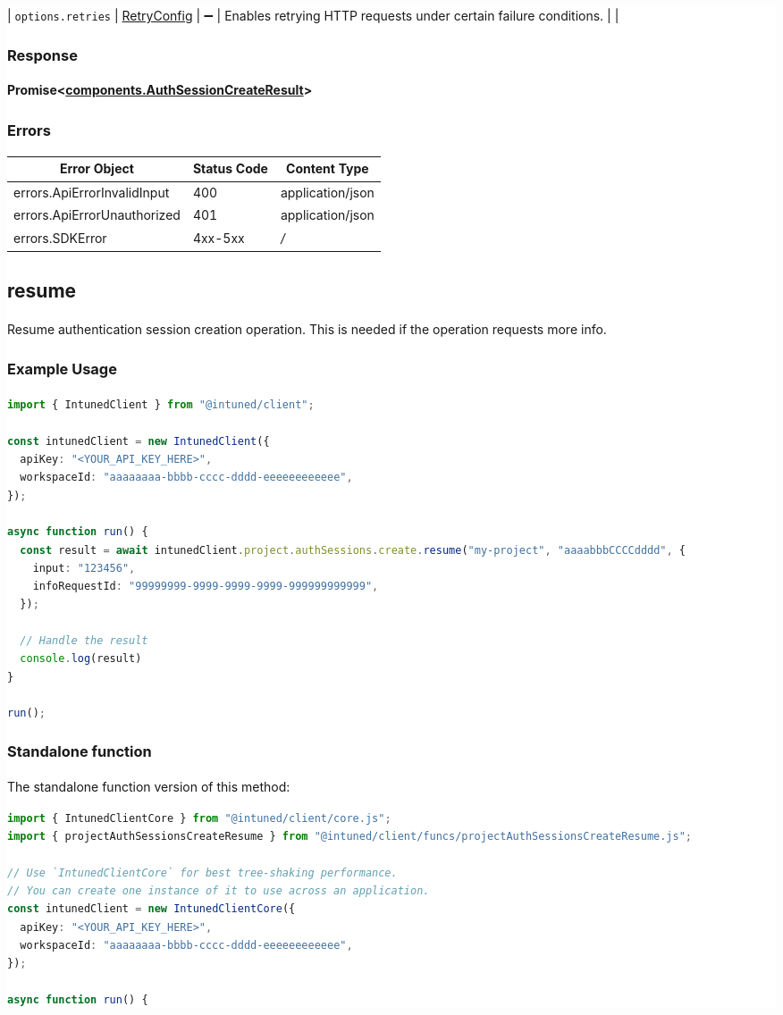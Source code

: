 | `options.retries`                                                                                                                                                              | [RetryConfig](../../lib/utils/retryconfig.md)                                                                                                                                  | :heavy_minus_sign:                                                                                                                                                             | Enables retrying HTTP requests under certain failure conditions.                                                                                                               |                                                                                                                                                                                |

### Response

**Promise\<[components.AuthSessionCreateResult](../../models/components/authsessioncreateresult.md)\>**

### Errors

| Error Object                | Status Code                 | Content Type                |
| --------------------------- | --------------------------- | --------------------------- |
| errors.ApiErrorInvalidInput | 400                         | application/json            |
| errors.ApiErrorUnauthorized | 401                         | application/json            |
| errors.SDKError             | 4xx-5xx                     | */*                         |


## resume

Resume authentication session creation operation. This is needed if the operation requests more info.

### Example Usage

```typescript
import { IntunedClient } from "@intuned/client";

const intunedClient = new IntunedClient({
  apiKey: "<YOUR_API_KEY_HERE>",
  workspaceId: "aaaaaaaa-bbbb-cccc-dddd-eeeeeeeeeeee",
});

async function run() {
  const result = await intunedClient.project.authSessions.create.resume("my-project", "aaaabbbCCCCdddd", {
    input: "123456",
    infoRequestId: "99999999-9999-9999-9999-999999999999",
  });
  
  // Handle the result
  console.log(result)
}

run();
```

### Standalone function

The standalone function version of this method:

```typescript
import { IntunedClientCore } from "@intuned/client/core.js";
import { projectAuthSessionsCreateResume } from "@intuned/client/funcs/projectAuthSessionsCreateResume.js";

// Use `IntunedClientCore` for best tree-shaking performance.
// You can create one instance of it to use across an application.
const intunedClient = new IntunedClientCore({
  apiKey: "<YOUR_API_KEY_HERE>",
  workspaceId: "aaaaaaaa-bbbb-cccc-dddd-eeeeeeeeeeee",
});

async function run() {
```